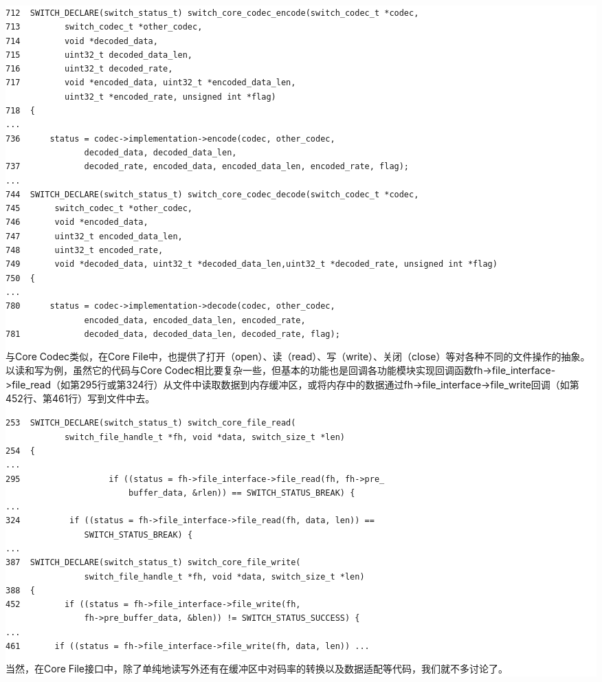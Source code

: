 ```
712  SWITCH_DECLARE(switch_status_t) switch_core_codec_encode(switch_codec_t *codec,
713         switch_codec_t *other_codec,
714         void *decoded_data,
715         uint32_t decoded_data_len,
716         uint32_t decoded_rate,
717         void *encoded_data, uint32_t *encoded_data_len,
            uint32_t *encoded_rate, unsigned int *flag)
718  {
...
736      status = codec->implementation->encode(codec, other_codec,
                decoded_data, decoded_data_len,
737             decoded_rate, encoded_data, encoded_data_len, encoded_rate, flag);
...
744  SWITCH_DECLARE(switch_status_t) switch_core_codec_decode(switch_codec_t *codec,
745       switch_codec_t *other_codec,
746       void *encoded_data,
747       uint32_t encoded_data_len,
748       uint32_t encoded_rate,
749       void *decoded_data, uint32_t *decoded_data_len,uint32_t *decoded_rate, unsigned int *flag)
750  {
...
780      status = codec->implementation->decode(codec, other_codec,
                encoded_data, encoded_data_len, encoded_rate,
781             decoded_data, decoded_data_len, decoded_rate, flag);
```

与Core Codec类似，在Core File中，也提供了打开（open）、读（read）、写（write）、关闭（close）等对各种不同的文件操作的抽象。以读和写为例，虽然它的代码与Core Codec相比要复杂一些，但基本的功能也是回调各功能模块实现回调函数fh->file_interface->file_read（如第295行或第324行）从文件中读取数据到内存缓冲区，或将内存中的数据通过fh->file_interface->file_write回调（如第452行、第461行）写到文件中去。

```
253  SWITCH_DECLARE(switch_status_t) switch_core_file_read(
            switch_file_handle_t *fh, void *data, switch_size_t *len)
254  {
...
295                  if ((status = fh->file_interface->file_read(fh, fh->pre_
                         buffer_data, &rlen)) == SWITCH_STATUS_BREAK) {
...
324          if ((status = fh->file_interface->file_read(fh, data, len)) == 
                SWITCH_STATUS_BREAK) {
...
387  SWITCH_DECLARE(switch_status_t) switch_core_file_write(
                switch_file_handle_t *fh, void *data, switch_size_t *len)
388  {
452         if ((status = fh->file_interface->file_write(fh,
                fh->pre_buffer_data, &blen)) != SWITCH_STATUS_SUCCESS) {
...
461       if ((status = fh->file_interface->file_write(fh, data, len)) ...
```

当然，在Core File接口中，除了单纯地读写外还有在缓冲区中对码率的转换以及数据适配等代码，我们就不多讨论了。
